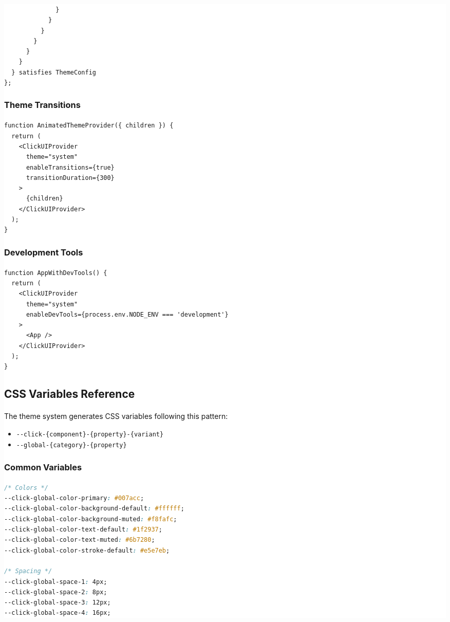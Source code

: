 ```tsx
              }
            }
          }
        }
      }
    }
  } satisfies ThemeConfig
};
```

### Theme Transitions

```tsx
function AnimatedThemeProvider({ children }) {
  return (
    <ClickUIProvider
      theme="system"
      enableTransitions={true}
      transitionDuration={300}
    >
      {children}
    </ClickUIProvider>
  );
}
```

### Development Tools

```tsx
function AppWithDevTools() {
  return (
    <ClickUIProvider
      theme="system"
      enableDevTools={process.env.NODE_ENV === 'development'}
    >
      <App />
    </ClickUIProvider>
  );
}
```

## CSS Variables Reference

The theme system generates CSS variables following this pattern:
- `--click-{component}-{property}-{variant}`
- `--global-{category}-{property}`

### Common Variables

```css
/* Colors */
--click-global-color-primary: #007acc;
--click-global-color-background-default: #ffffff;
--click-global-color-background-muted: #f8fafc;
--click-global-color-text-default: #1f2937;
--click-global-color-text-muted: #6b7280;
--click-global-color-stroke-default: #e5e7eb;

/* Spacing */
--click-global-space-1: 4px;
--click-global-space-2: 8px;
--click-global-space-3: 12px;
--click-global-space-4: 16px;

```